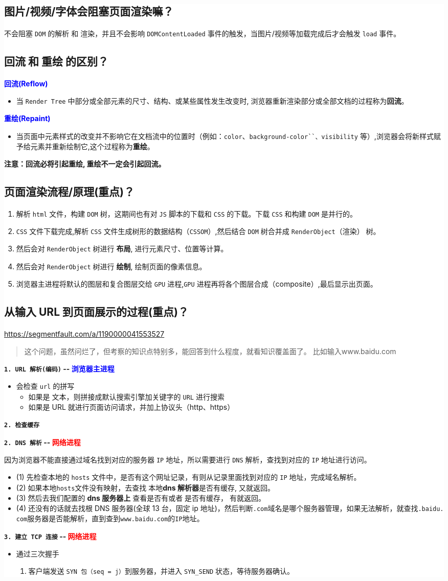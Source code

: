 ## 图片/视频/字体会阻塞页面渲染嘛？

不会阻塞 `DOM` 的解析 和 渲染，并且不会影响 `DOMContentLoaded` 事件的触发，当图片/视频等加载完成后才会触发 `load` 事件。

## 回流 和 重绘 的区别？

**<font color="blue">回流(Reflow)</font>**

- 当 `Render Tree` 中部分或全部元素的尺寸、结构、或某些属性发生改变时, 浏览器重新渲染部分或全部文档的过程称为**回流**。

**<font color="blue">重绘(Repaint)</font>**

- 当页面中元素样式的改变并不影响它在文档流中的位置时（例如：`color`、` background-color``、visibility ` 等）,浏览器会将新样式赋予给元素并重新绘制它,这个过程称为**重绘**。

**注意：回流必将引起重绘, 重绘不一定会引起回流。**

## 页面渲染流程/原理(重点)？

1. 解析 `html` 文件，构建 `DOM` 树，这期间也有对 `JS` 脚本的下载和 `CSS` 的下载。下载 `CSS` 和构建 `DOM` 是并行的。

2. `CSS` 文件下载完成,解析 `CSS` 文件生成树形的数据结构（`CSSOM`）,然后结合 `DOM` 树合并成 `RenderObject`（渲染） 树。

3. 然后会对 `RenderObject` 树进行 **布局**, 进行元素尺寸、位置等计算。

4. 然后会对 `RenderObject` 树进行 **绘制**, 绘制页面的像素信息。

5. 浏览器主进程将默认的图层和复合图层交给 `GPU` 进程,`GPU` 进程再将各个图层合成（composite）,最后显示出页面。

## 从输入 URL 到页面展示的过程(重点)？

https://segmentfault.com/a/1190000041553527

> 这个问题，虽然问烂了，但考察的知识点特别多，能回答到什么程度，就看知识覆盖面了。 比如输入www.baidu.com

**`1. URL 解析(编码)` -- <font color="blue">浏览器主进程</font>**

- 会检查 `url` 的拼写
  - 如果是 文本，则拼接成默认搜索引擎加关键字的 `URL` 进行搜索
  - 如果是 URL 就进行页面访问请求，并加上协议头（http、https）

**`2. 检查缓存`**

**`2. DNS 解析` -- <font color="red">网络进程</font>**

因为浏览器不能直接通过域名找到对应的服务器 `IP` 地址，所以需要进行 `DNS` 解析，查找到对应的 `IP` 地址进行访问。

- (1) 先检查本地的 `hosts` 文件中，是否有这个网址记录，有则从记录里面找到对应的 `IP` 地址，完成域名解析。
- (2) 如果本地`hosts`文件没有映射，去查找 本地**dns 解析器**是否有缓存, 又就返回。
- (3) 然后去我们配置的 **dns 服务器上** 查看是否有或者 是否有缓存， 有就返回。
- (4) 还没有的话就去找根 DNS 服务器(全球 13 台，固定 ip 地址)，然后判断`.com`域名是哪个服务器管理，如果无法解析，就查找`.baidu.com`服务器是否能解析，直到查到`www.baidu.com`的`IP`地址。

**`3. 建立 TCP 连接` -- <font color="red">网络进程</font>**

- 通过三次握手

  1. 客户端发送 `SYN 包（seq = j）`到服务器，并进入 `SYN_SEND` 状态，等待服务器确认。
